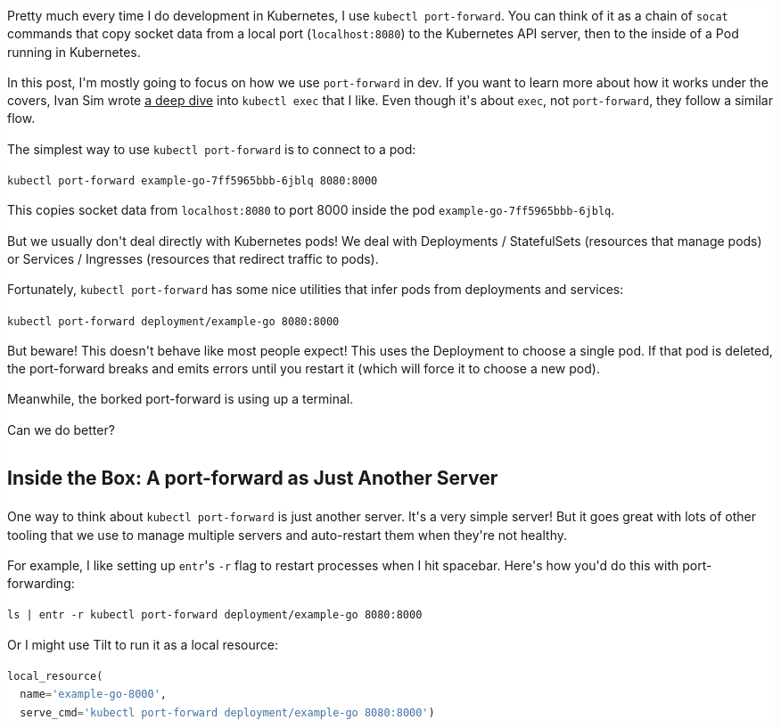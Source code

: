 Pretty much every time I do development in Kubernetes, I use `kubectl
port-forward`. You can think of it as a chain of `socat` commands that copy socket data
from a local port (`localhost:8080`) to the Kubernetes API server, then to the inside of
a Pod running in Kubernetes.

In this post, I'm mostly going to focus on how we use `port-forward` in dev. If
you want to learn more about how it works under the covers, Ivan Sim wrote [a
deep dive](https://itnext.io/how-it-works-kubectl-exec-e31325daa910) into
`kubectl exec` that I like. Even though it's about `exec`, not `port-forward`,
they follow a similar flow.

The simplest way to use `kubectl port-forward` is to connect to a pod:

```
kubectl port-forward example-go-7ff5965bbb-6jblq 8080:8000
```

This copies socket data from `localhost:8080` to port 8000 inside the pod `example-go-7ff5965bbb-6jblq`.

But we usually don't deal directly with Kubernetes pods! We deal with
Deployments / StatefulSets (resources that manage pods) or Services / Ingresses
(resources that redirect traffic to pods).

Fortunately, `kubectl port-forward` has some nice utilities that infer pods from deployments and services:

```
kubectl port-forward deployment/example-go 8080:8000
```

But beware! This doesn't behave like most people expect! This uses the
Deployment to choose a single pod.  If that pod is deleted, the port-forward
breaks and emits errors until you restart it (which will force it to choose a
new pod).

Meanwhile, the borked port-forward is using up a terminal.

Can we do better?

## Inside the Box: A port-forward as Just Another Server

One way to think about `kubectl port-forward` is just another server. It's a
very simple server!  But it goes great with lots of other tooling that we use to
manage multiple servers and auto-restart them when they're not healthy.

For example, I like setting up `entr`'s `-r` flag to restart processes when I hit
spacebar. Here's how you'd do this with port-forwarding:

```
ls | entr -r kubectl port-forward deployment/example-go 8080:8000
```

Or I might use Tilt to run it as a local resource:

```python
local_resource(
  name='example-go-8000',
  serve_cmd='kubectl port-forward deployment/example-go 8080:8000')
```
